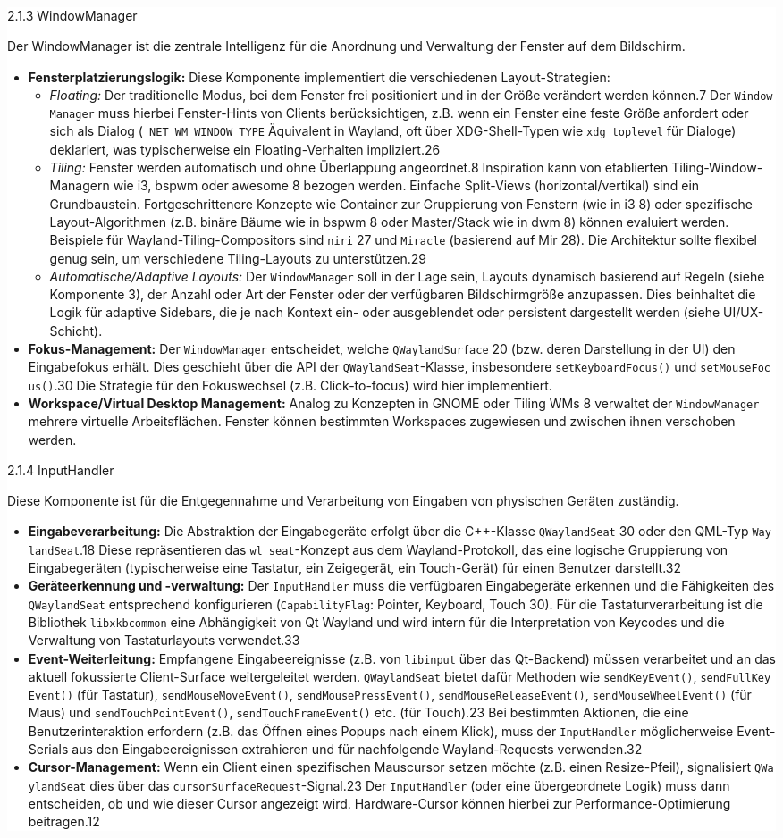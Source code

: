 2.1.3 WindowManager

Der WindowManager ist die zentrale Intelligenz für die Anordnung und Verwaltung der Fenster auf dem Bildschirm.

- **Fensterplatzierungslogik:** Diese Komponente implementiert die verschiedenen Layout-Strategien:
    - _Floating:_ Der traditionelle Modus, bei dem Fenster frei positioniert und in der Größe verändert werden können.7 Der `WindowManager` muss hierbei Fenster-Hints von Clients berücksichtigen, z.B. wenn ein Fenster eine feste Größe anfordert oder sich als Dialog (`_NET_WM_WINDOW_TYPE` Äquivalent in Wayland, oft über XDG-Shell-Typen wie `xdg_toplevel` für Dialoge) deklariert, was typischerweise ein Floating-Verhalten impliziert.26
    - _Tiling:_ Fenster werden automatisch und ohne Überlappung angeordnet.8 Inspiration kann von etablierten Tiling-Window-Managern wie i3, bspwm oder awesome 8 bezogen werden. Einfache Split-Views (horizontal/vertikal) sind ein Grundbaustein. Fortgeschrittenere Konzepte wie Container zur Gruppierung von Fenstern (wie in i3 8) oder spezifische Layout-Algorithmen (z.B. binäre Bäume wie in bspwm 8 oder Master/Stack wie in dwm 8) können evaluiert werden. Beispiele für Wayland-Tiling-Compositors sind `niri` 27 und `Miracle` (basierend auf Mir 28). Die Architektur sollte flexibel genug sein, um verschiedene Tiling-Layouts zu unterstützen.29
    - _Automatische/Adaptive Layouts:_ Der `WindowManager` soll in der Lage sein, Layouts dynamisch basierend auf Regeln (siehe Komponente 3), der Anzahl oder Art der Fenster oder der verfügbaren Bildschirmgröße anzupassen. Dies beinhaltet die Logik für adaptive Sidebars, die je nach Kontext ein- oder ausgeblendet oder persistent dargestellt werden (siehe UI/UX-Schicht).
- **Fokus-Management:** Der `WindowManager` entscheidet, welche `QWaylandSurface` 20 (bzw. deren Darstellung in der UI) den Eingabefokus erhält. Dies geschieht über die API der `QWaylandSeat`-Klasse, insbesondere `setKeyboardFocus()` und `setMouseFocus()`.30 Die Strategie für den Fokuswechsel (z.B. Click-to-focus) wird hier implementiert.
- **Workspace/Virtual Desktop Management:** Analog zu Konzepten in GNOME oder Tiling WMs 8 verwaltet der `WindowManager` mehrere virtuelle Arbeitsflächen. Fenster können bestimmten Workspaces zugewiesen und zwischen ihnen verschoben werden.

2.1.4 InputHandler

Diese Komponente ist für die Entgegennahme und Verarbeitung von Eingaben von physischen Geräten zuständig.

- **Eingabeverarbeitung:** Die Abstraktion der Eingabegeräte erfolgt über die C++-Klasse `QWaylandSeat` 30 oder den QML-Typ `WaylandSeat`.18 Diese repräsentieren das `wl_seat`-Konzept aus dem Wayland-Protokoll, das eine logische Gruppierung von Eingabegeräten (typischerweise eine Tastatur, ein Zeigegerät, ein Touch-Gerät) für einen Benutzer darstellt.32
- **Geräteerkennung und -verwaltung:** Der `InputHandler` muss die verfügbaren Eingabegeräte erkennen und die Fähigkeiten des `QWaylandSeat` entsprechend konfigurieren (`CapabilityFlag`: Pointer, Keyboard, Touch 30). Für die Tastaturverarbeitung ist die Bibliothek `libxkbcommon` eine Abhängigkeit von Qt Wayland und wird intern für die Interpretation von Keycodes und die Verwaltung von Tastaturlayouts verwendet.33
- **Event-Weiterleitung:** Empfangene Eingabeereignisse (z.B. von `libinput` über das Qt-Backend) müssen verarbeitet und an das aktuell fokussierte Client-Surface weitergeleitet werden. `QWaylandSeat` bietet dafür Methoden wie `sendKeyEvent()`, `sendFullKeyEvent()` (für Tastatur), `sendMouseMoveEvent()`, `sendMousePressEvent()`, `sendMouseReleaseEvent()`, `sendMouseWheelEvent()` (für Maus) und `sendTouchPointEvent()`, `sendTouchFrameEvent()` etc. (für Touch).23 Bei bestimmten Aktionen, die eine Benutzerinteraktion erfordern (z.B. das Öffnen eines Popups nach einem Klick), muss der `InputHandler` möglicherweise Event-Serials aus den Eingabeereignissen extrahieren und für nachfolgende Wayland-Requests verwenden.32
- **Cursor-Management:** Wenn ein Client einen spezifischen Mauscursor setzen möchte (z.B. einen Resize-Pfeil), signalisiert `QWaylandSeat` dies über das `cursorSurfaceRequest`-Signal.23 Der `InputHandler` (oder eine übergeordnete Logik) muss dann entscheiden, ob und wie dieser Cursor angezeigt wird. Hardware-Cursor können hierbei zur Performance-Optimierung beitragen.12

